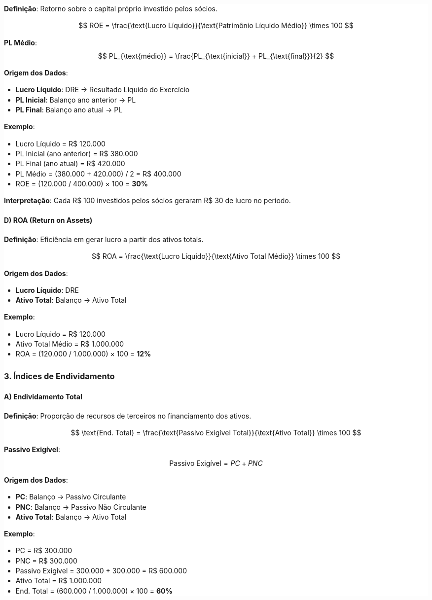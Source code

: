 **Definição**: Retorno sobre o capital próprio investido pelos sócios.

$$ ROE = \frac{\text{Lucro Líquido}}{\text{Patrimônio Líquido Médio}} \times 100 $$

**PL Médio**:
$$ PL_{\text{médio}} = \frac{PL_{\text{inicial}} + PL_{\text{final}}}{2} $$

**Origem dos Dados**:

- **Lucro Líquido**: DRE → Resultado Líquido do Exercício
- **PL Inicial**: Balanço ano anterior → PL
- **PL Final**: Balanço ano atual → PL

**Exemplo**:

- Lucro Líquido = R$ 120.000
- PL Inicial (ano anterior) = R$ 380.000
- PL Final (ano atual) = R$ 420.000
- PL Médio = (380.000 + 420.000) / 2 = R$ 400.000
- ROE = (120.000 / 400.000) × 100 = **30%**

**Interpretação**: Cada R$ 100 investidos pelos sócios geraram R$ 30 de lucro no período.

#### D) ROA (Return on Assets)

**Definição**: Eficiência em gerar lucro a partir dos ativos totais.

$$ ROA = \frac{\text{Lucro Líquido}}{\text{Ativo Total Médio}} \times 100 $$

**Origem dos Dados**:

- **Lucro Líquido**: DRE
- **Ativo Total**: Balanço → Ativo Total

**Exemplo**:

- Lucro Líquido = R$ 120.000
- Ativo Total Médio = R$ 1.000.000
- ROA = (120.000 / 1.000.000) × 100 = **12%**

### 3. Índices de Endividamento

#### A) Endividamento Total

**Definição**: Proporção de recursos de terceiros no financiamento dos ativos.

$$ \text{End. Total} = \frac{\text{Passivo Exigível Total}}{\text{Ativo Total}} \times 100 $$

**Passivo Exigível**:
$$ \text{Passivo Exigível} = PC + PNC $$

**Origem dos Dados**:

- **PC**: Balanço → Passivo Circulante
- **PNC**: Balanço → Passivo Não Circulante
- **Ativo Total**: Balanço → Ativo Total

**Exemplo**:

- PC = R$ 300.000
- PNC = R$ 300.000
- Passivo Exigível = 300.000 + 300.000 = R$ 600.000
- Ativo Total = R$ 1.000.000
- End. Total = (600.000 / 1.000.000) × 100 = **60%**
